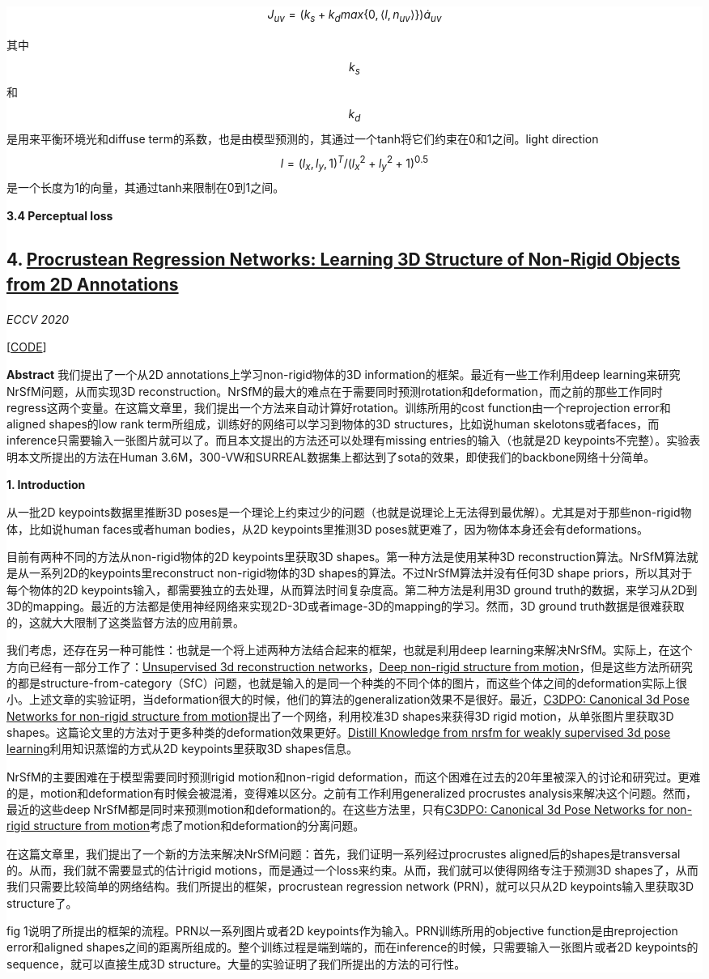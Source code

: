 $$J_{uv} = (k_s + k_d max \lbrace 0, \langle l, n_{uv} \rangle \rbrace) \dot a_{uv}$$

其中$$k_s$$和$$k_d$$是用来平衡环境光和diffuse term的系数，也是由模型预测的，其通过一个tanh将它们约束在0和1之间。light direction $$l = (l_x, l_y, 1)^T / (l_x^2 + l_y^2 + 1)^{0.5}$$是一个长度为1的向量，其通过tanh来限制在0到1之间。


**3.4 Perceptual loss**





## 4. [Procrustean Regression Networks: Learning 3D Structure of Non-Rigid Objects from 2D Annotations](https://arxiv.org/pdf/2007.10961.pdf)

*ECCV 2020*

[[CODE](https://github.com/sungheonpark/PRN)]

**Abstract**
我们提出了一个从2D annotations上学习non-rigid物体的3D information的框架。最近有一些工作利用deep learning来研究NrSfM问题，从而实现3D reconstruction。NrSfM的最大的难点在于需要同时预测rotation和deformation，而之前的那些工作同时regress这两个变量。在这篇文章里，我们提出一个方法来自动计算好rotation。训练所用的cost function由一个reprojection error和aligned shapes的low rank term所组成，训练好的网络可以学习到物体的3D structures，比如说human skelotons或者faces，而inference只需要输入一张图片就可以了。而且本文提出的方法还可以处理有missing entries的输入（也就是2D keypoints不完整）。实验表明本文所提出的方法在Human 3.6M，300-VW和SURREAL数据集上都达到了sota的效果，即使我们的backbone网络十分简单。


**1. Introduction**

从一批2D keypoints数据里推断3D poses是一个理论上约束过少的问题（也就是说理论上无法得到最优解）。尤其是对于那些non-rigid物体，比如说human faces或者human bodies，从2D keypoints里推测3D poses就更难了，因为物体本身还会有deformations。

目前有两种不同的方法从non-rigid物体的2D keypoints里获取3D shapes。第一种方法是使用某种3D reconstruction算法。NrSfM算法就是从一系列2D的keypoints里reconstruct non-rigid物体的3D shapes的算法。不过NrSfM算法并没有任何3D shape priors，所以其对于每个物体的2D keypoints输入，都需要独立的去处理，从而算法时间复杂度高。第二种方法是利用3D ground truth的数据，来学习从2D到3D的mapping。最近的方法都是使用神经网络来实现2D-3D或者image-3D的mapping的学习。然而，3D ground truth数据是很难获取的，这就大大限制了这类监督方法的应用前景。

我们考虑，还存在另一种可能性：也就是一个将上述两种方法结合起来的框架，也就是利用deep learning来解决NrSfM。实际上，在这个方向已经有一部分工作了：[Unsupervised 3d reconstruction networks]()，[Deep non-rigid structure from motion]()，但是这些方法所研究的都是structure-from-category（SfC）问题，也就是输入的是同一个种类的不同个体的图片，而这些个体之间的deformation实际上很小。上述文章的实验证明，当deformation很大的时候，他们的算法的generalization效果不是很好。最近，[C3DPO: Canonical 3d Pose Networks for non-rigid structure from motion]()提出了一个网络，利用校准3D shapes来获得3D rigid motion，从单张图片里获取3D shapes。这篇论文里的方法对于更多种类的deformation效果更好。[Distill Knowledge from nrsfm for weakly supervised 3d pose learning]()利用知识蒸馏的方式从2D keypoints里获取3D shapes信息。

NrSfM的主要困难在于模型需要同时预测rigid motion和non-rigid deformation，而这个困难在过去的20年里被深入的讨论和研究过。更难的是，motion和deformation有时候会被混淆，变得难以区分。之前有工作利用generalized procrustes analysis来解决这个问题。然而，最近的这些deep NrSfM都是同时来预测motion和deformation的。在这些方法里，只有[C3DPO: Canonical 3d Pose Networks for non-rigid structure from motion]()考虑了motion和deformation的分离问题。

在这篇文章里，我们提出了一个新的方法来解决NrSfM问题：首先，我们证明一系列经过procrustes aligned后的shapes是transversal的。从而，我们就不需要显式的估计rigid motions，而是通过一个loss来约束。从而，我们就可以使得网络专注于预测3D shapes了，从而我们只需要比较简单的网络结构。我们所提出的框架，procrustean regression network (PRN)，就可以只从2D keypoints输入里获取3D structure了。

fig 1说明了所提出的框架的流程。PRN以一系列图片或者2D keypoints作为输入。PRN训练所用的objective function是由reprojection error和aligned shapes之间的距离所组成的。整个训练过程是端到端的，而在inference的时候，只需要输入一张图片或者2D keypoints的sequence，就可以直接生成3D structure。大量的实验证明了我们所提出的方法的可行性。

